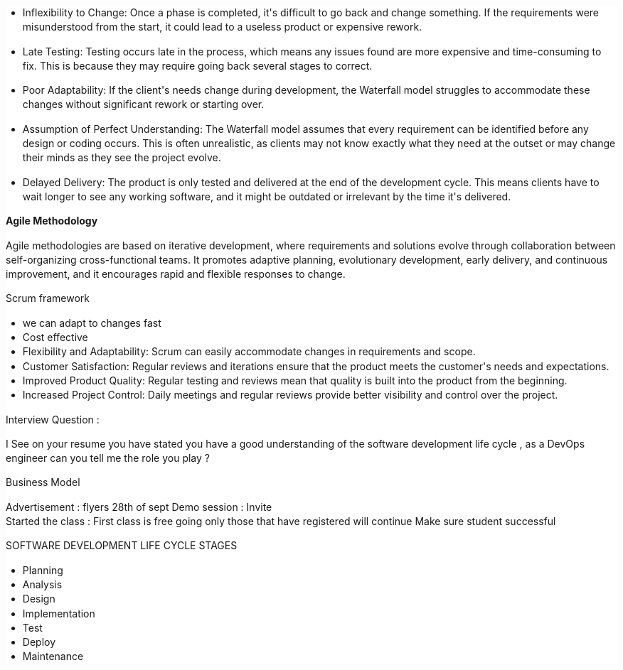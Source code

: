 + Inflexibility to Change: Once a phase is completed, it's difficult to go back and change something. If the requirements were misunderstood from the start, it could lead to a useless product or expensive rework.

+ Late Testing: Testing occurs late in the process, which means any issues found are more expensive and time-consuming to fix. This is because they may require going back several stages to correct.

+ Poor Adaptability: If the client's needs change during development, the Waterfall model struggles to accommodate these changes without significant rework or starting over.

+ Assumption of Perfect Understanding: The Waterfall model assumes that every requirement can be identified before any design or coding occurs. This is often unrealistic, as clients may not know exactly what they need at the outset or may change their minds as they see the project evolve.

+ Delayed Delivery: The product is only tested and delivered at the end of the development cycle. This means clients have to wait longer to see any working software, and it might be outdated or irrelevant by the time it's delivered.



**Agile Methodology**  

Agile methodologies are based on iterative development, where requirements and solutions evolve through collaboration between self-organizing cross-functional teams. It promotes adaptive planning, evolutionary development, early delivery, and continuous improvement, and it encourages rapid and flexible responses to change.

Scrum framework 

+ we can adapt to changes fast 
+ Cost effective 
+ Flexibility and Adaptability: Scrum can easily accommodate changes in requirements and scope.
+ Customer Satisfaction: Regular reviews and iterations ensure that the product meets the customer's needs and expectations.
+ Improved Product Quality: Regular testing and reviews mean that quality is built into the product from the beginning.
+ Increased Project Control: Daily meetings and regular reviews provide better visibility and control over the project.


Interview Question : 

I See on your resume you have stated you have a good understanding of the software development life cycle , as a DevOps engineer can you tell me the role you play ? 



Business Model 

Advertisement : flyers 28th of sept 
Demo session : Invite  
Started the class : First class is free 
going only those that have registered will continue 
Make sure student successful 


SOFTWARE DEVELOPMENT LIFE CYCLE STAGES 

+ Planning 
+ Analysis 
+ Design 
+ Implementation 
+ Test 
+ Deploy 
+ Maintenance 
